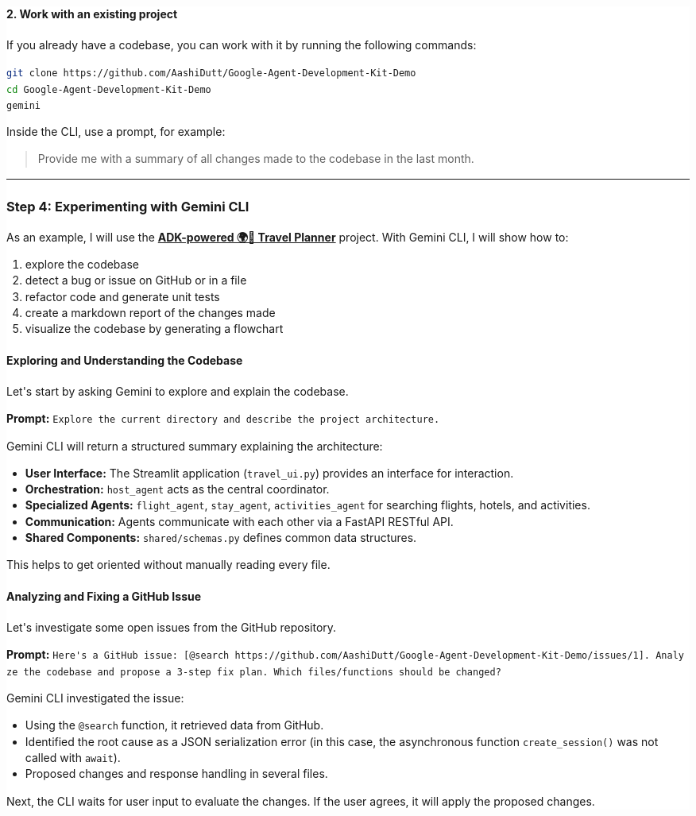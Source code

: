 #### 2. Work with an existing project
If you already have a codebase, you can work with it by running the following commands:
```bash
git clone https://github.com/AashiDutt/Google-Agent-Development-Kit-Demo
cd Google-Agent-Development-Kit-Demo
gemini
```
Inside the CLI, use a prompt, for example:
> Provide me with a summary of all changes made to the codebase in the last month.

---

### Step 4: Experimenting with Gemini CLI
As an example, I will use the **[ADK-powered 🌍🛫 Travel Planner](https://github.com/AashiDutt/Google-Agent-Development-Kit-Demo)** project.
With Gemini CLI, I will show how to:
1.  explore the codebase
2.  detect a bug or issue on GitHub or in a file
3.  refactor code and generate unit tests
4.  create a markdown report of the changes made
5.  visualize the codebase by generating a flowchart

#### Exploring and Understanding the Codebase
Let's start by asking Gemini to explore and explain the codebase.

**Prompt:** `Explore the current directory and describe the project architecture.`

Gemini CLI will return a structured summary explaining the architecture:
*   **User Interface:** The Streamlit application (`travel_ui.py`) provides an interface for interaction.
*   **Orchestration:** `host_agent` acts as the central coordinator.
*   **Specialized Agents:** `flight_agent`, `stay_agent`, `activities_agent` for searching flights, hotels, and activities.
*   **Communication:** Agents communicate with each other via a FastAPI RESTful API.
*   **Shared Components:** `shared/schemas.py` defines common data structures.

This helps to get oriented without manually reading every file.

#### Analyzing and Fixing a GitHub Issue
Let's investigate some open issues from the GitHub repository.

**Prompt:** `Here's a GitHub issue: [@search https://github.com/AashiDutt/Google-Agent-Development-Kit-Demo/issues/1]. Analyze the codebase and propose a 3-step fix plan. Which files/functions should be changed?`

Gemini CLI investigated the issue:
*   Using the `@search` function, it retrieved data from GitHub.
*   Identified the root cause as a JSON serialization error (in this case, the asynchronous function `create_session()` was not called with `await`).
*   Proposed changes and response handling in several files.

Next, the CLI waits for user input to evaluate the changes. If the user agrees, it will apply the proposed changes.
